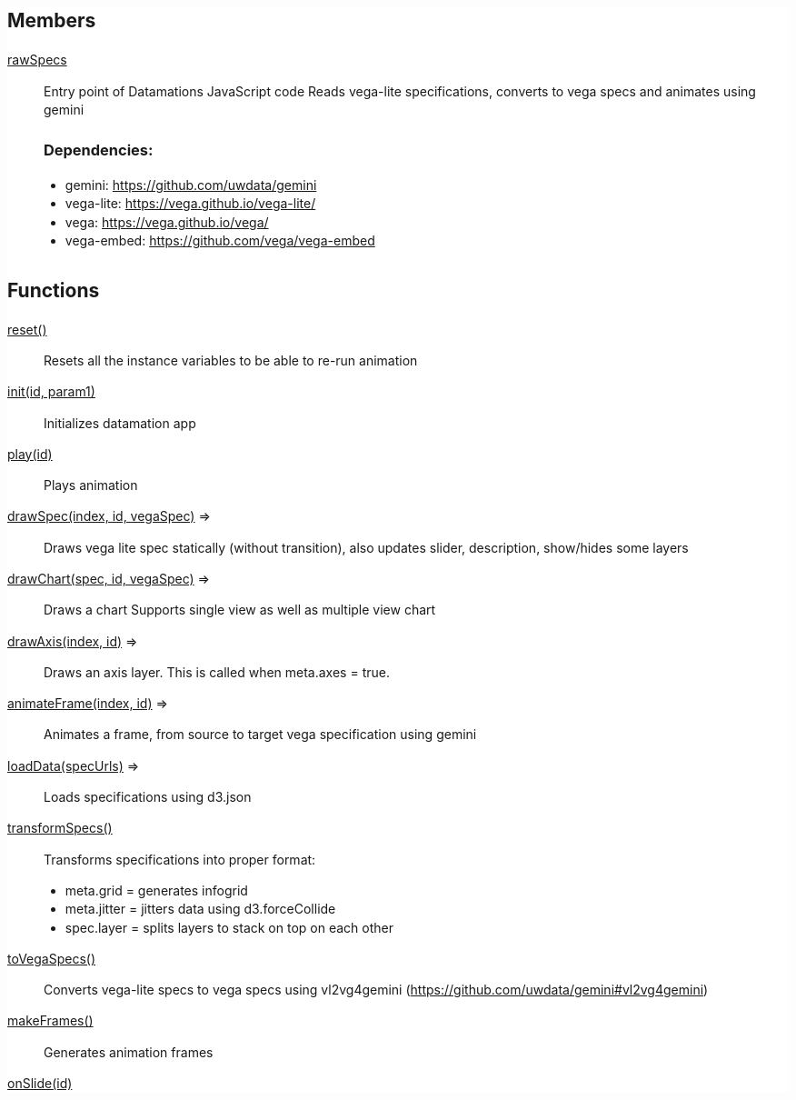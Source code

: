 ## Members

<dl>
<dt><a href="#rawSpecs">rawSpecs</a></dt>
<dd><p>Entry point of Datamations JavaScript code
Reads vega-lite specifications, converts to vega specs and animates using gemini</p>
<h3 id="dependencies">Dependencies:</h3>
<ul>
<li>gemini: <a href="https://github.com/uwdata/gemini">https://github.com/uwdata/gemini</a></li>
<li>vega-lite: <a href="https://vega.github.io/vega-lite/">https://vega.github.io/vega-lite/</a></li>
<li>vega: <a href="https://vega.github.io/vega/">https://vega.github.io/vega/</a></li>
<li>vega-embed: <a href="https://github.com/vega/vega-embed">https://github.com/vega/vega-embed</a></li>
</ul>
</dd>
</dl>

## Functions

<dl>
<dt><a href="#reset">reset()</a></dt>
<dd><p>Resets all the instance variables to be able to re-run animation</p>
</dd>
<dt><a href="#init">init(id, param1)</a></dt>
<dd><p>Initializes datamation app</p>
</dd>
<dt><a href="#play">play(id)</a></dt>
<dd><p>Plays animation</p>
</dd>
<dt><a href="#drawSpec">drawSpec(index, id, vegaSpec)</a> ⇒</dt>
<dd><p>Draws vega lite spec statically (without transition), also updates slider, description, show/hides some layers</p>
</dd>
<dt><a href="#drawChart">drawChart(spec, id, vegaSpec)</a> ⇒</dt>
<dd><p>Draws a chart
Supports single view as well as multiple view chart</p>
</dd>
<dt><a href="#drawAxis">drawAxis(index, id)</a> ⇒</dt>
<dd><p>Draws an axis layer. This is called when meta.axes = true.</p>
</dd>
<dt><a href="#animateFrame">animateFrame(index, id)</a> ⇒</dt>
<dd><p>Animates a frame, from source to target vega specification using gemini</p>
</dd>
<dt><a href="#loadData">loadData(specUrls)</a> ⇒</dt>
<dd><p>Loads specifications using d3.json</p>
</dd>
<dt><a href="#transformSpecs">transformSpecs()</a></dt>
<dd><p>Transforms specifications into proper format:</p>
<ul>
<li>meta.grid = generates infogrid</li>
<li>meta.jitter = jitters data using d3.forceCollide</li>
<li>spec.layer = splits layers to stack on top on each other</li>
</ul>
</dd>
<dt><a href="#toVegaSpecs">toVegaSpecs()</a></dt>
<dd><p>Converts vega-lite specs to vega specs using vl2vg4gemini (<a href="https://github.com/uwdata/gemini#vl2vg4gemini">https://github.com/uwdata/gemini#vl2vg4gemini</a>)</p>
</dd>
<dt><a href="#makeFrames">makeFrames()</a></dt>
<dd><p>Generates animation frames</p>
</dd>
<dt><a href="#onSlide">onSlide(id)</a></dt>